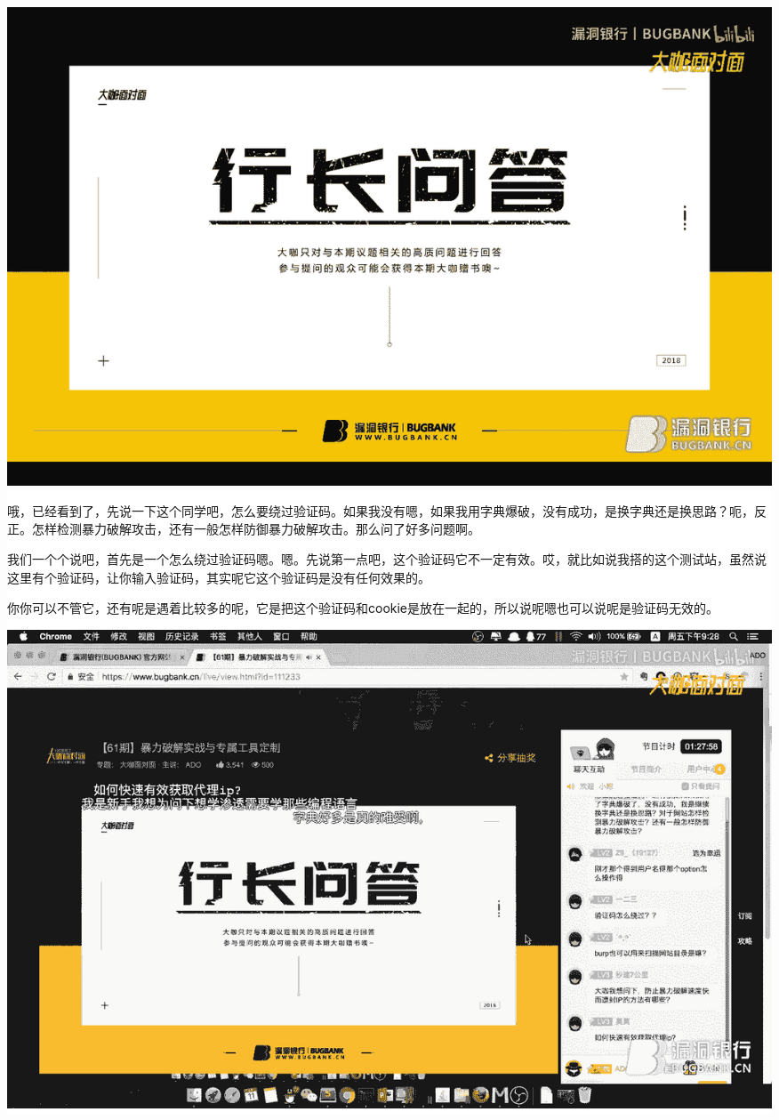 ![](img/ade6b5c4ffbd9556ce40b03426f198ab_64.png)

哦，已经看到了，先说一下这个同学吧，怎么要绕过验证码。如果我没有嗯，如果我用字典爆破，没有成功，是换字典还是换思路？呃，反正。怎样检测暴力破解攻击，还有一般怎样防御暴力破解攻击。那么问了好多问题啊。

我们一个个说吧，首先是一个怎么绕过验证码嗯。嗯。先说第一点吧，这个验证码它不一定有效。哎，就比如说我搭的这个测试站，虽然说这里有个验证码，让你输入验证码，其实呢它这个验证码是没有任何效果的。

你你可以不管它，还有呢是遇着比较多的呢，它是把这个验证码和cookie是放在一起的，所以说呢嗯也可以说呢是验证码无效的。



![](img/ade6b5c4ffbd9556ce40b03426f198ab_66.png)
